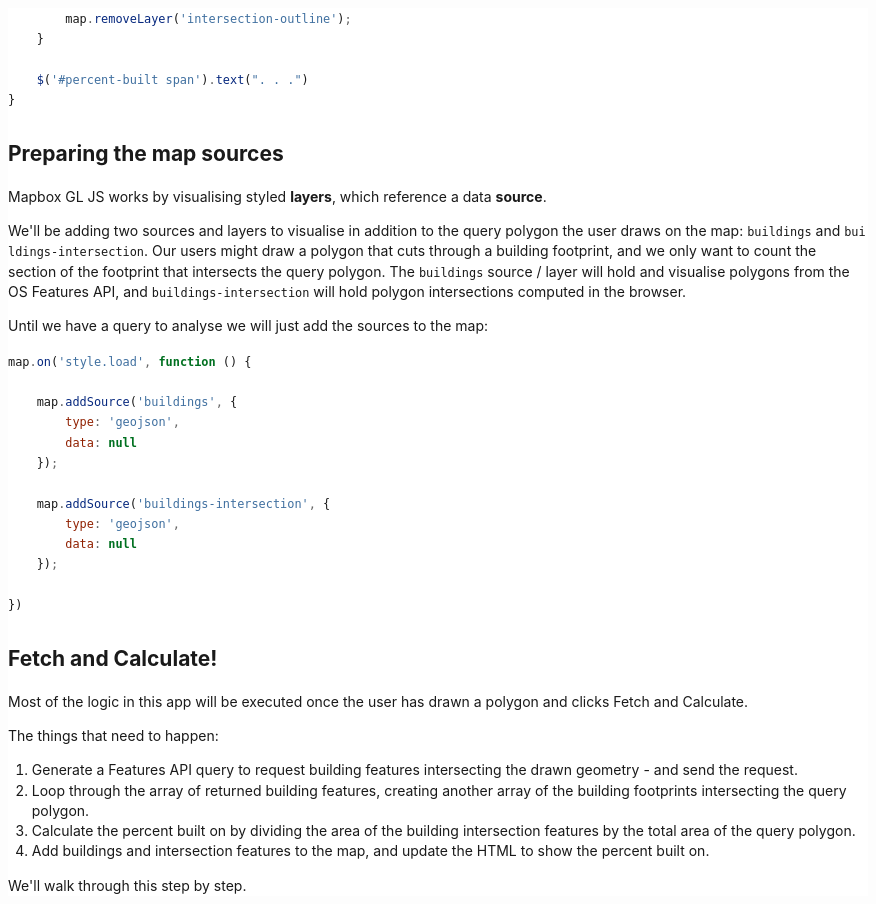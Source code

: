 ~~~javascript
        map.removeLayer('intersection-outline');
    }

    $('#percent-built span').text(". . .")
}
~~~


## Preparing the map sources

Mapbox GL JS works by visualising styled **layers**, which reference a data **source**. 

We'll be adding two sources and layers to visualise in addition to the query polygon the user draws on the map: `buildings` and `buildings-intersection`. Our users might draw a polygon that cuts through a building footprint, and we only want to count the section of the footprint that intersects the query polygon. The `buildings` source / layer will hold and visualise polygons from the OS Features API, and `buildings-intersection` will hold polygon intersections computed in the browser.

Until we have a query to analyse we will just add the sources to the map: 

~~~javascript 
map.on('style.load', function () {

    map.addSource('buildings', {
        type: 'geojson',
        data: null
    });

    map.addSource('buildings-intersection', {
        type: 'geojson',
        data: null
    });

})
~~~


## Fetch and Calculate!

Most of the logic in this app will be executed once the user has drawn a polygon and clicks Fetch and Calculate. 

The things that need to happen:

1. Generate a Features API query to request building features intersecting the drawn geometry - and send the request.
2. Loop through the array of returned building features, creating another array of the building footprints intersecting the query polygon. 
3. Calculate the percent built on by dividing the area of the building intersection features by the total area of the query polygon.
4. Add buildings and intersection features to the map, and update the HTML to show the percent built on.

We'll walk through this step by step.

